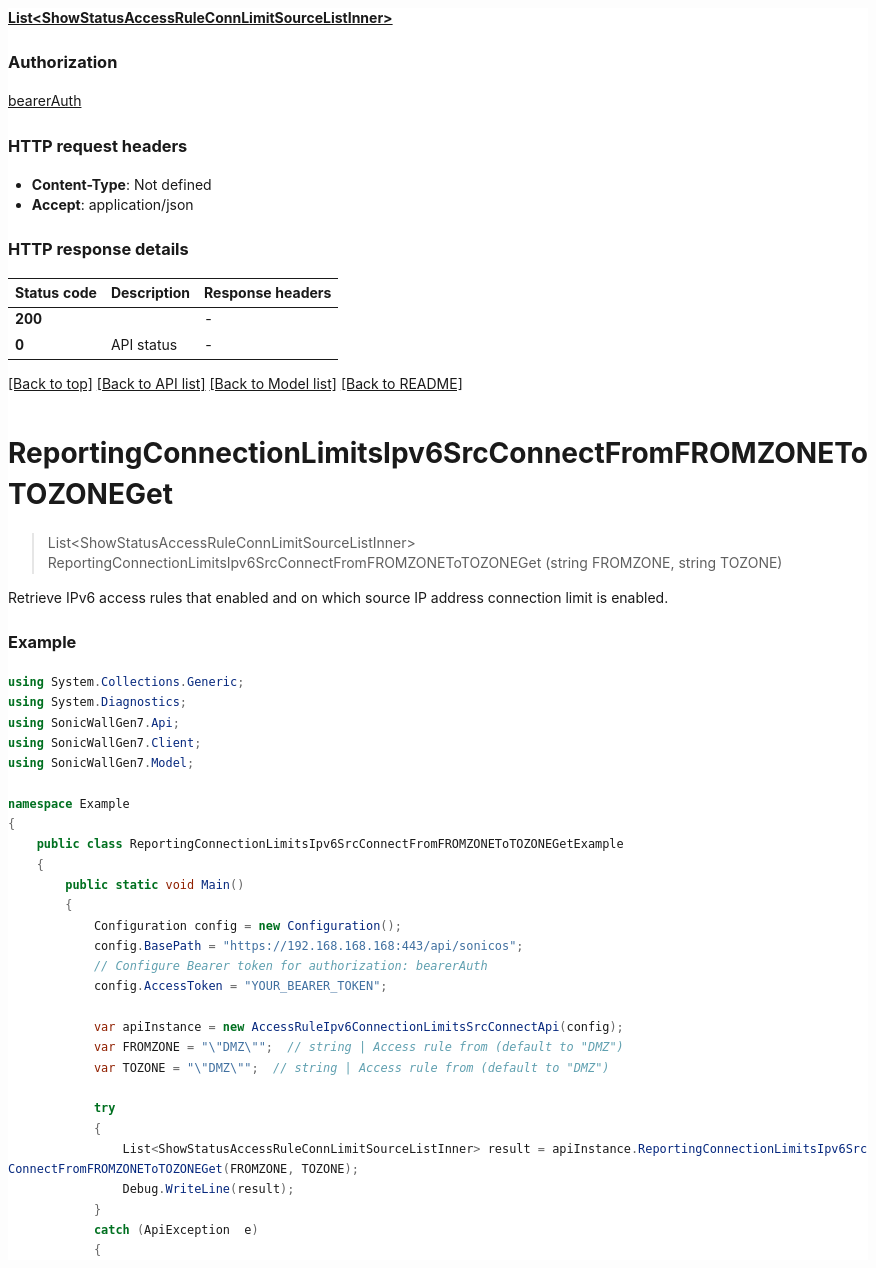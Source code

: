 [**List&lt;ShowStatusAccessRuleConnLimitSourceListInner&gt;**](ShowStatusAccessRuleConnLimitSourceListInner.md)

### Authorization

[bearerAuth](../README.md#bearerAuth)

### HTTP request headers

 - **Content-Type**: Not defined
 - **Accept**: application/json


### HTTP response details
| Status code | Description | Response headers |
|-------------|-------------|------------------|
| **200** |  |  -  |
| **0** | API status |  -  |

[[Back to top]](#) [[Back to API list]](../README.md#documentation-for-api-endpoints) [[Back to Model list]](../README.md#documentation-for-models) [[Back to README]](../README.md)

<a id="reportingconnectionlimitsipv6srcconnectfromfromzonetotozoneget"></a>
# **ReportingConnectionLimitsIpv6SrcConnectFromFROMZONEToTOZONEGet**
> List&lt;ShowStatusAccessRuleConnLimitSourceListInner&gt; ReportingConnectionLimitsIpv6SrcConnectFromFROMZONEToTOZONEGet (string FROMZONE, string TOZONE)



Retrieve IPv6 access rules that enabled and on which source IP address connection limit is enabled.

### Example
```csharp
using System.Collections.Generic;
using System.Diagnostics;
using SonicWallGen7.Api;
using SonicWallGen7.Client;
using SonicWallGen7.Model;

namespace Example
{
    public class ReportingConnectionLimitsIpv6SrcConnectFromFROMZONEToTOZONEGetExample
    {
        public static void Main()
        {
            Configuration config = new Configuration();
            config.BasePath = "https://192.168.168.168:443/api/sonicos";
            // Configure Bearer token for authorization: bearerAuth
            config.AccessToken = "YOUR_BEARER_TOKEN";

            var apiInstance = new AccessRuleIpv6ConnectionLimitsSrcConnectApi(config);
            var FROMZONE = "\"DMZ\"";  // string | Access rule from (default to "DMZ")
            var TOZONE = "\"DMZ\"";  // string | Access rule from (default to "DMZ")

            try
            {
                List<ShowStatusAccessRuleConnLimitSourceListInner> result = apiInstance.ReportingConnectionLimitsIpv6SrcConnectFromFROMZONEToTOZONEGet(FROMZONE, TOZONE);
                Debug.WriteLine(result);
            }
            catch (ApiException  e)
            {
```